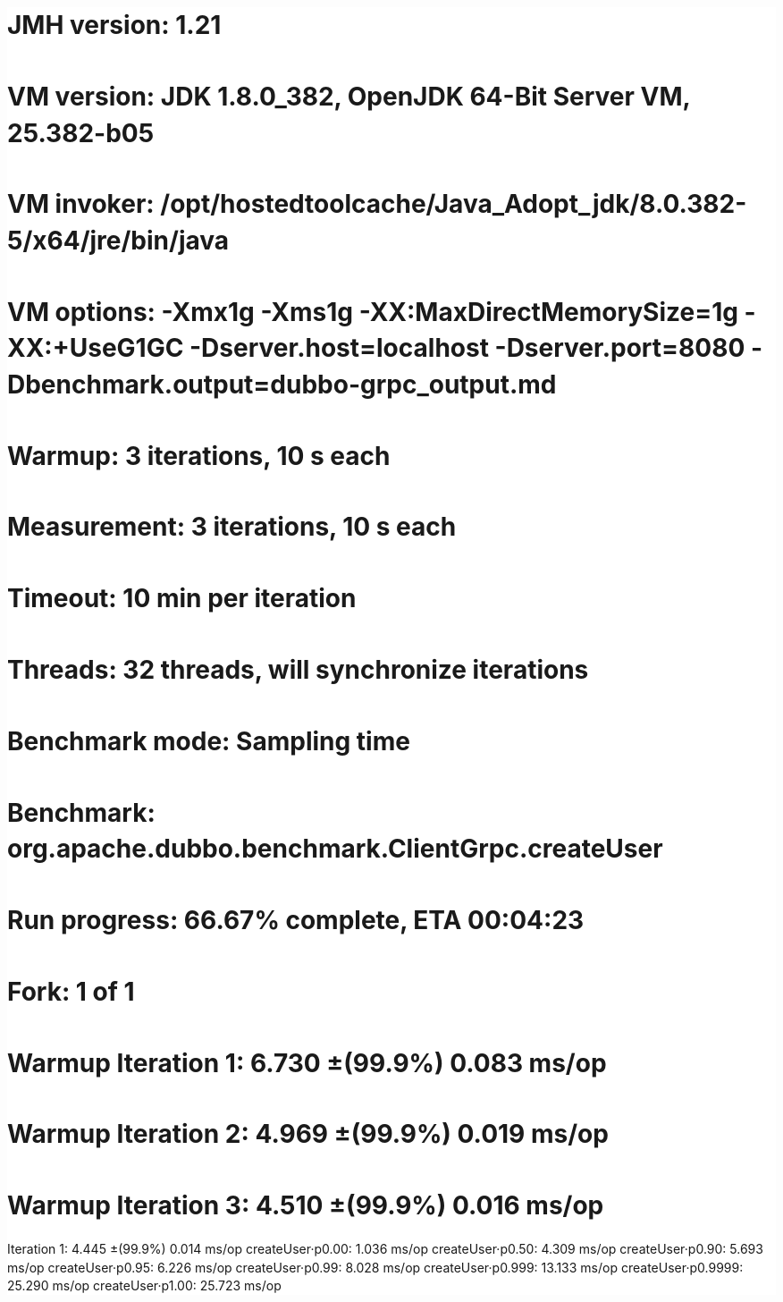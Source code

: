 
# JMH version: 1.21
# VM version: JDK 1.8.0_382, OpenJDK 64-Bit Server VM, 25.382-b05
# VM invoker: /opt/hostedtoolcache/Java_Adopt_jdk/8.0.382-5/x64/jre/bin/java
# VM options: -Xmx1g -Xms1g -XX:MaxDirectMemorySize=1g -XX:+UseG1GC -Dserver.host=localhost -Dserver.port=8080 -Dbenchmark.output=dubbo-grpc_output.md
# Warmup: 3 iterations, 10 s each
# Measurement: 3 iterations, 10 s each
# Timeout: 10 min per iteration
# Threads: 32 threads, will synchronize iterations
# Benchmark mode: Sampling time
# Benchmark: org.apache.dubbo.benchmark.ClientGrpc.createUser

# Run progress: 66.67% complete, ETA 00:04:23
# Fork: 1 of 1
# Warmup Iteration   1: 6.730 ±(99.9%) 0.083 ms/op
# Warmup Iteration   2: 4.969 ±(99.9%) 0.019 ms/op
# Warmup Iteration   3: 4.510 ±(99.9%) 0.016 ms/op
Iteration   1: 4.445 ±(99.9%) 0.014 ms/op
                 createUser·p0.00:   1.036 ms/op
                 createUser·p0.50:   4.309 ms/op
                 createUser·p0.90:   5.693 ms/op
                 createUser·p0.95:   6.226 ms/op
                 createUser·p0.99:   8.028 ms/op
                 createUser·p0.999:  13.133 ms/op
                 createUser·p0.9999: 25.290 ms/op
                 createUser·p1.00:   25.723 ms/op
